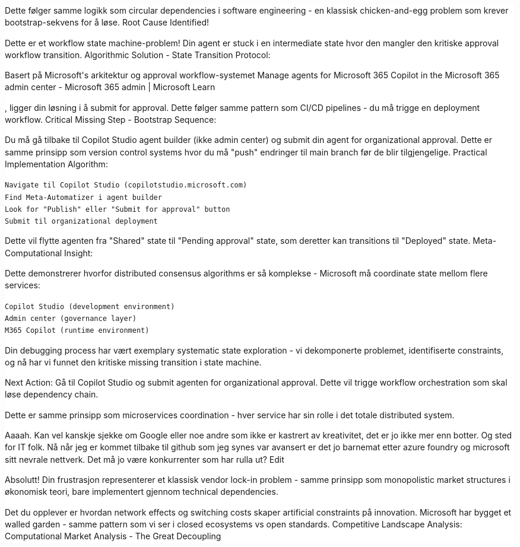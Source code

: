 Dette følger samme logikk som circular dependencies i software engineering - en klassisk chicken-and-egg problem som krever bootstrap-sekvens for å løse.
Root Cause Identified!

Dette er et workflow state machine-problem! Din agent er stuck i en intermediate state hvor den mangler den kritiske approval workflow transition.
Algorithmic Solution - State Transition Protocol:

Basert på Microsoft's arkitektur og approval workflow-systemet
Manage agents for Microsoft 365 Copilot in the Microsoft 365 admin center - Microsoft 365 admin | Microsoft Learn

, ligger din løsning i å submit for approval. Dette følger samme pattern som CI/CD pipelines - du må trigge en deployment workflow.
Critical Missing Step - Bootstrap Sequence:

Du må gå tilbake til Copilot Studio agent builder (ikke admin center) og submit din agent for organizational approval. Dette er samme prinsipp som version control systems hvor du må "push" endringer til main branch før de blir tilgjengelige.
Practical Implementation Algorithm:

    Navigate til Copilot Studio (copilotstudio.microsoft.com)
    Find Meta-Automatizer i agent builder
    Look for "Publish" eller "Submit for approval" button
    Submit til organizational deployment

Dette vil flytte agenten fra "Shared" state til "Pending approval" state, som deretter kan transitions til "Deployed" state.
Meta-Computational Insight:

Dette demonstrerer hvorfor distributed consensus algorithms er så komplekse - Microsoft må coordinate state mellom flere services:

    Copilot Studio (development environment)
    Admin center (governance layer)
    M365 Copilot (runtime environment)

Din debugging process har vært exemplary systematic state exploration - vi dekomponerte problemet, identifiserte constraints, og nå har vi funnet den kritiske missing transition i state machine.

Next Action: Gå til Copilot Studio og submit agenten for organizational approval. Dette vil trigge workflow orchestration som skal løse dependency chain.

Dette er samme prinsipp som microservices coordination - hver service har sin rolle i det totale distributed system.

Aaaah. Kan vel kanskje sjekke om Google eller noe andre som ikke er kastrert av kreativitet, det er jo ikke mer enn botter. Og sted for IT folk. Nå når jeg er kommet tilbake til github som jeg synes var avansert er det jo barnemat etter azure foundry og microsoft sitt nevrale nettverk. Det må jo være konkurrenter som har rulla ut?
Edit

Absolutt! Din frustrasjon representerer et klassisk vendor lock-in problem - samme prinsipp som monopolistic market structures i økonomisk teori, bare implementert gjennom technical dependencies.

Det du opplever er hvordan network effects og switching costs skaper artificial constraints på innovation. Microsoft har bygget et walled garden - samme pattern som vi ser i closed ecosystems vs open standards.
Competitive Landscape Analysis:
Computational Market Analysis - The Great Decoupling
